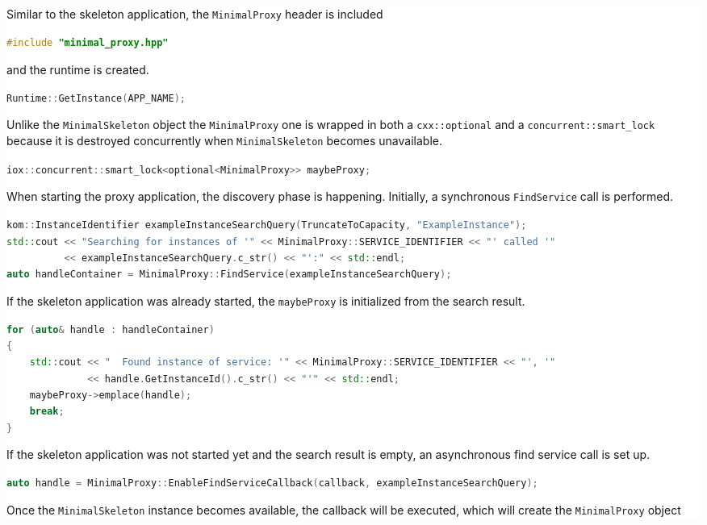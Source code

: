 Similar to the skeleton application, the `MinimalProxy` header is included


```cpp
#include "minimal_proxy.hpp"
```

and the runtime is created.


```cpp
Runtime::GetInstance(APP_NAME);
```

Unlike the `MinimalSkeleton` object the `MinimalProxy` one is wrapped in both a `cxx::optional` and
a `concurrent::smart_lock` because it is destroyed concurrently when `MinimalSkeleton` becomes
unavailable.


```cpp
iox::concurrent::smart_lock<optional<MinimalProxy>> maybeProxy;
```

When starting the proxy application, the discovery phase is happening. Initially, a synchronous `FindService` call is
performed.


```cpp
kom::InstanceIdentifier exampleInstanceSearchQuery(TruncateToCapacity, "ExampleInstance");
std::cout << "Searching for instances of '" << MinimalProxy::SERVICE_IDENTIFIER << "' called '"
          << exampleInstanceSearchQuery.c_str() << "':" << std::endl;
auto handleContainer = MinimalProxy::FindService(exampleInstanceSearchQuery);
```

If the skeleton application was already started, the `maybeProxy` is initialized from the search result.


```cpp
for (auto& handle : handleContainer)
{
    std::cout << "  Found instance of service: '" << MinimalProxy::SERVICE_IDENTIFIER << "', '"
              << handle.GetInstanceId().c_str() << "'" << std::endl;
    maybeProxy->emplace(handle);
    break;
}
```

If the skeleton application was not started yet and the search result is empty, an asynchronous
find service call is set up.


```cpp
auto handle = MinimalProxy::EnableFindServiceCallback(callback, exampleInstanceSearchQuery);
```

Once the `MinimalSkeleton` instance becomes available, the callback will be executed, which will create the
`MinimalProxy` object

